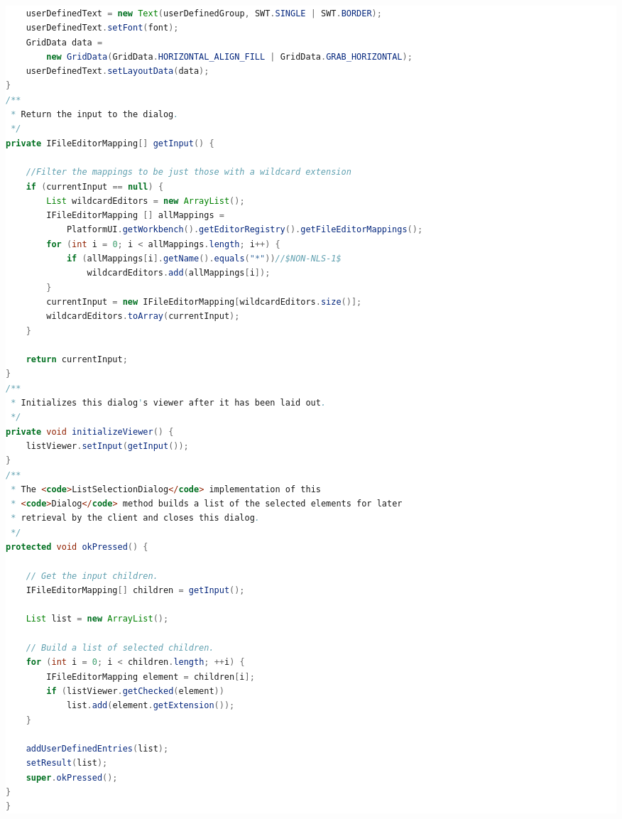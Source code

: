 ```java
	userDefinedText = new Text(userDefinedGroup, SWT.SINGLE | SWT.BORDER);
	userDefinedText.setFont(font);
	GridData data =
		new GridData(GridData.HORIZONTAL_ALIGN_FILL | GridData.GRAB_HORIZONTAL);
	userDefinedText.setLayoutData(data);
}
/**
 * Return the input to the dialog.
 */
private IFileEditorMapping[] getInput() {

	//Filter the mappings to be just those with a wildcard extension
	if (currentInput == null) {
		List wildcardEditors = new ArrayList();
		IFileEditorMapping [] allMappings =
			PlatformUI.getWorkbench().getEditorRegistry().getFileEditorMappings();
		for (int i = 0; i < allMappings.length; i++) {
			if (allMappings[i].getName().equals("*"))//$NON-NLS-1$
				wildcardEditors.add(allMappings[i]);
		}
		currentInput = new IFileEditorMapping[wildcardEditors.size()];
		wildcardEditors.toArray(currentInput);
	}

	return currentInput;
}
/**
 * Initializes this dialog's viewer after it has been laid out.
 */
private void initializeViewer() {
	listViewer.setInput(getInput());
}
/**
 * The <code>ListSelectionDialog</code> implementation of this 
 * <code>Dialog</code> method builds a list of the selected elements for later
 * retrieval by the client and closes this dialog.
 */
protected void okPressed() {

	// Get the input children.
	IFileEditorMapping[] children = getInput();

	List list = new ArrayList();

	// Build a list of selected children.
	for (int i = 0; i < children.length; ++i) {
		IFileEditorMapping element = children[i];
		if (listViewer.getChecked(element))
			list.add(element.getExtension());
	}

	addUserDefinedEntries(list);
	setResult(list);
	super.okPressed();
}
}
```
